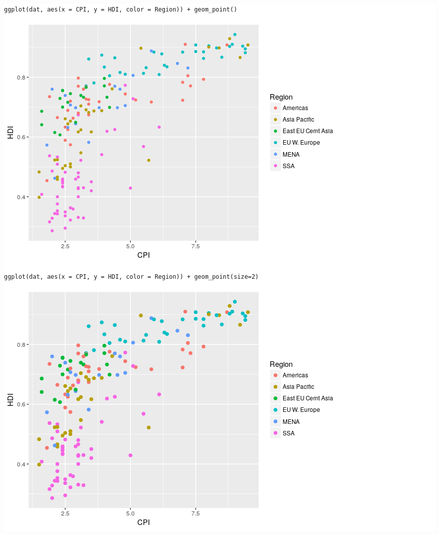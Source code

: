     ggplot(dat, aes(x = CPI, y = HDI, color = Region)) + geom_point()

![](ggplots_week_8_hw_files/figure-markdown_strict/unnamed-chunk-17-1.png)

    ggplot(dat, aes(x = CPI, y = HDI, color = Region)) + geom_point(size=2)

![](ggplots_week_8_hw_files/figure-markdown_strict/unnamed-chunk-18-1.png)
